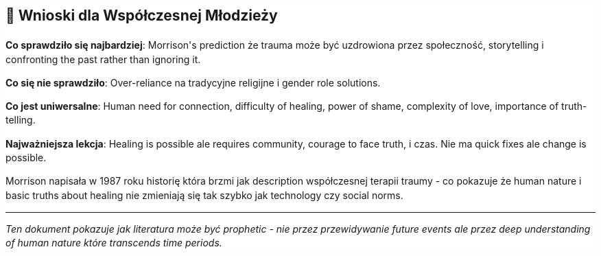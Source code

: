 
## 🎯 Wnioski dla Współczesnej Młodzieży

**Co sprawdziło się najbardziej**: Morrison's prediction że trauma może być uzdrowiona przez społeczność, storytelling i confronting the past rather than ignoring it.

**Co się nie sprawdziło**: Over-reliance na tradycyjne religijne i gender role solutions.

**Co jest uniwersalne**: Human need for connection, difficulty of healing, power of shame, complexity of love, importance of truth-telling.

**Najważniejsza lekcja**: Healing is possible ale requires community, courage to face truth, i czas. Nie ma quick fixes ale change is possible.

Morrison napisała w 1987 roku historię która brzmi jak description współczesnej terapii traumy - co pokazuje że human nature i basic truths about healing nie zmieniają się tak szybko jak technology czy social norms.

---

*Ten dokument pokazuje jak literatura może być prophetic - nie przez przewidywanie future events ale przez deep understanding of human nature które transcends time periods.*